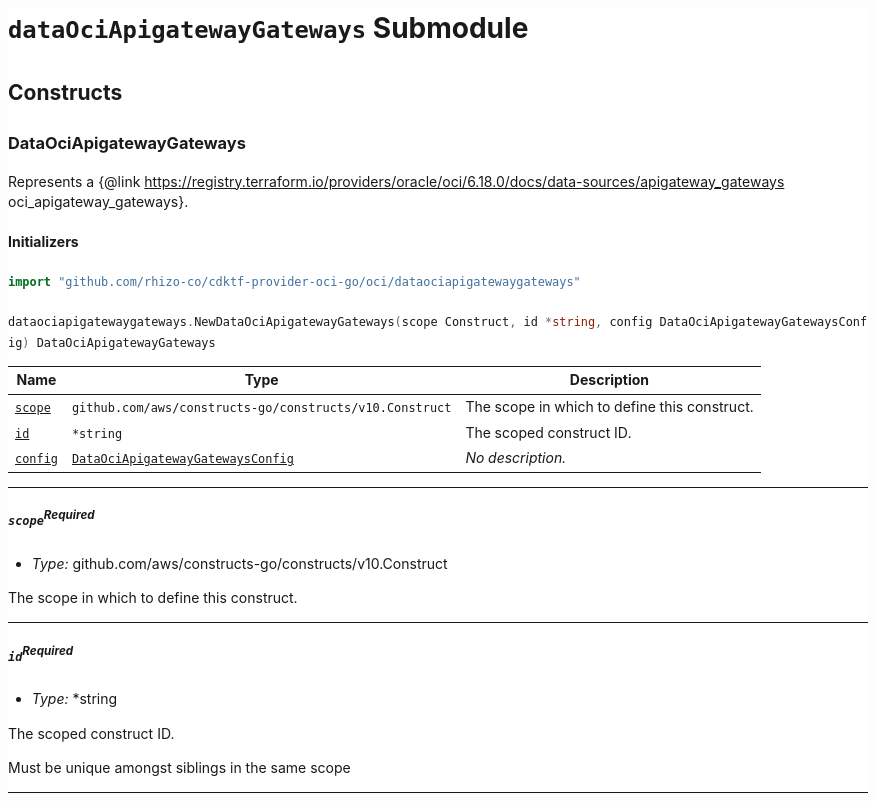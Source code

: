 # `dataOciApigatewayGateways` Submodule <a name="`dataOciApigatewayGateways` Submodule" id="rhizo-co-terraform-provider-oci.dataOciApigatewayGateways"></a>

## Constructs <a name="Constructs" id="Constructs"></a>

### DataOciApigatewayGateways <a name="DataOciApigatewayGateways" id="rhizo-co-terraform-provider-oci.dataOciApigatewayGateways.DataOciApigatewayGateways"></a>

Represents a {@link https://registry.terraform.io/providers/oracle/oci/6.18.0/docs/data-sources/apigateway_gateways oci_apigateway_gateways}.

#### Initializers <a name="Initializers" id="rhizo-co-terraform-provider-oci.dataOciApigatewayGateways.DataOciApigatewayGateways.Initializer"></a>

```go
import "github.com/rhizo-co/cdktf-provider-oci-go/oci/dataociapigatewaygateways"

dataociapigatewaygateways.NewDataOciApigatewayGateways(scope Construct, id *string, config DataOciApigatewayGatewaysConfig) DataOciApigatewayGateways
```

| **Name** | **Type** | **Description** |
| --- | --- | --- |
| <code><a href="#rhizo-co-terraform-provider-oci.dataOciApigatewayGateways.DataOciApigatewayGateways.Initializer.parameter.scope">scope</a></code> | <code>github.com/aws/constructs-go/constructs/v10.Construct</code> | The scope in which to define this construct. |
| <code><a href="#rhizo-co-terraform-provider-oci.dataOciApigatewayGateways.DataOciApigatewayGateways.Initializer.parameter.id">id</a></code> | <code>*string</code> | The scoped construct ID. |
| <code><a href="#rhizo-co-terraform-provider-oci.dataOciApigatewayGateways.DataOciApigatewayGateways.Initializer.parameter.config">config</a></code> | <code><a href="#rhizo-co-terraform-provider-oci.dataOciApigatewayGateways.DataOciApigatewayGatewaysConfig">DataOciApigatewayGatewaysConfig</a></code> | *No description.* |

---

##### `scope`<sup>Required</sup> <a name="scope" id="rhizo-co-terraform-provider-oci.dataOciApigatewayGateways.DataOciApigatewayGateways.Initializer.parameter.scope"></a>

- *Type:* github.com/aws/constructs-go/constructs/v10.Construct

The scope in which to define this construct.

---

##### `id`<sup>Required</sup> <a name="id" id="rhizo-co-terraform-provider-oci.dataOciApigatewayGateways.DataOciApigatewayGateways.Initializer.parameter.id"></a>

- *Type:* *string

The scoped construct ID.

Must be unique amongst siblings in the same scope

---
